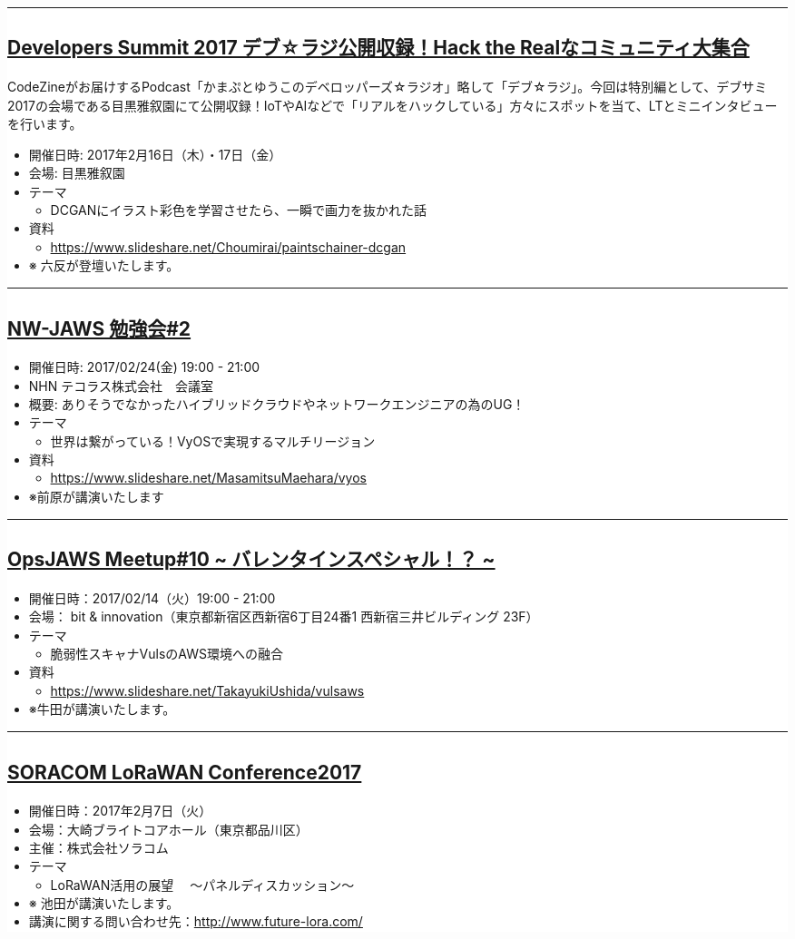 -----------

## [Developers Summit 2017 デブ☆ラジ公開収録！Hack the Realなコミュニティ大集合](http://event.shoeisha.jp/devsumi/20170216/session/1277/)
CodeZineがお届けするPodcast「かまぷとゆうこのデベロッパーズ☆ラジオ」略して「デブ☆ラジ」。今回は特別編として、デブサミ2017の会場である目黒雅叙園にて公開収録！IoTやAIなどで「リアルをハックしている」方々にスポットを当て、LTとミニインタビューを行います。

* 開催日時: 2017年2月16日（木）・17日（金）
* 会場: 目黒雅叙園
* テーマ
  * DCGANにイラスト彩色を学習させたら、一瞬で画力を抜かれた話
* 資料
  * https://www.slideshare.net/Choumirai/paintschainer-dcgan
* ※ 六反が登壇いたします。

-----------

## [NW-JAWS 勉強会#2](https://connpass.com/event/49014/)

* 開催日時: 2017/02/24(金) 19:00 - 21:00
* NHN テコラス株式会社　会議室
* 概要: ありそうでなかったハイブリッドクラウドやネットワークエンジニアの為のUG！
* テーマ
  * 世界は繋がっている！VyOSで実現するマルチリージョン
* 資料
  * https://www.slideshare.net/MasamitsuMaehara/vyos
* ※前原が講演いたします

-----------

## [OpsJAWS Meetup#10 ~ バレンタインスペシャル！？ ~](https://opsjaws.doorkeeper.jp/events/57084)

* 開催日時：2017/02/14（火）19:00 - 21:00
* 会場： bit & innovation（東京都新宿区西新宿6丁目24番1 西新宿三井ビルディング 23F）
* テーマ
  * 脆弱性スキャナVulsのAWS環境への融合
* 資料
  * https://www.slideshare.net/TakayukiUshida/vulsaws
* ※牛田が講演いたします。

-----------

## [SORACOM LoRaWAN Conference2017](https://lorawan-conference2017.soracom.jp/)

* 開催日時：2017年2月7日（火）
* 会場：大崎ブライトコアホール（東京都品川区）
* 主催：株式会社ソラコム
* テーマ
  * LoRaWAN活用の展望 　〜パネルディスカッション〜
* ※ 池田が講演いたします。
* 講演に関する問い合わせ先：http://www.future-lora.com/
